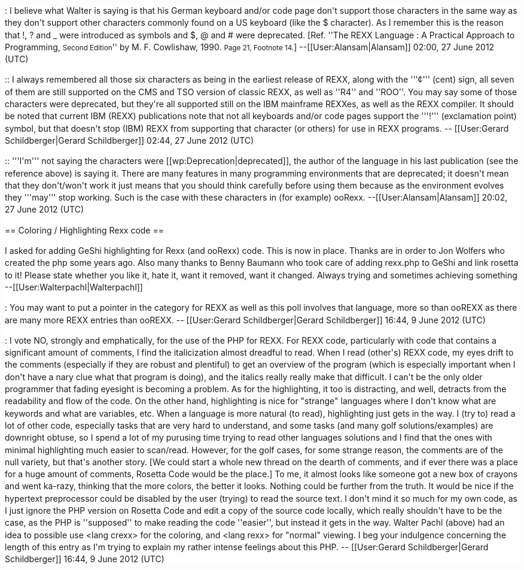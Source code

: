 : I believe what Walter is saying is that his German keyboard and/or code page don't support those characters in the same way as they don't support other characters commonly found on a US keyboard (like the $ character).  As I remember this is the reason that !, ? and _ were introduced as symbols and $, @ and # were deprecated. [Ref. ''The REXX Language : A Practical Approach to Programming, <small>Second Edition</small>'' by M. F. Cowlishaw, 1990.  <small>Page 21, Footnote 14.</small>]  --[[User:Alansam|Alansam]] 02:00, 27 June 2012 (UTC)

:: I always remembered all those six characters as being in the earliest release of REXX, along with the '''¢''' (cent) sign, all seven of them are still supported on the CMS and TSO version of classic REXX, as well as ''R4'' and ''ROO''.  You may say some of those characters were deprecated, but they're all supported still on the IBM mainframe REXXes, as well as the REXX compiler. It should be noted that current IBM (REXX) publications note that not all keyboards and/or code pages support the '''!''' (exclamation point) symbol, but that doesn't stop (IBM) REXX from supporting that character (or others) for use in REXX programs. -- [[User:Gerard Schildberger|Gerard Schildberger]] 02:44, 27 June 2012 (UTC)

:: '''I'm''' not saying the characters were [[wp:Deprecation|deprecated]], the author of the language in his last publication (see the reference above) is saying it.  There are many features in many programming environments that are deprecated; it doesn't mean that they don't/won't work it just means that you should think carefully before using them because as the environment evolves they '''may''' stop working.  Such is the case with these characters in (for example) ooRexx.  --[[User:Alansam|Alansam]] 20:02, 27 June 2012 (UTC)

== Coloring / Highlighting Rexx code ==

I asked for adding GeShi highlighting for Rexx (and ooRexx) code.
This is now in place.
Thanks are in order to Jon Wolfers who created the php some years ago.
Also many thanks to Benny Baumann who took care of adding rexx.php to GeShi and link rosetta to it!
Please state whether you like it, hate it, want it removed, want it changed.
Always trying and sometimes achieving something
--[[User:Walterpachl|Walterpachl]]

: You may want to put a pointer in the category for REXX as well as this poll involves that language, more so than ooREXX as there are many more REXX entries than ooREXX. -- [[User:Gerard Schildberger|Gerard Schildberger]] 16:44, 9 June 2012 (UTC) 

: I vote NO, strongly and emphatically, for the use of the PHP for REXX.   For REXX code, particularly with code that contains a significant amount of comments, I find the italicization almost dreadful to read.  When I read (other's) REXX code, my eyes drift to the comments (especially if they are robust and plentiful) to get an overview of the program (which is especially important when I don't have a nary clue what that program is doing), and the italics really really make that difficult.   I can't be the only older programmer that fading eyesight is becoming a problem.  As for the highlighting, it too is distracting, and well, detracts from the readability and flow of the code.   On the other hand, highlighting is nice for "strange" languages where I don't know what are keywords and what are variables, etc.   When a language is more natural (to read), highlighting just gets in the way.  I (try to) read a lot of other code, especially tasks that are very hard to understand, and some tasks (and many golf solutions/examples) are downright obtuse, so I spend a lot of my purusing time trying to read other languages solutions and I find that the ones with minimal highlighting much easier to scan/read.  However, for the golf cases, for some strange reason, the comments are of the null variety, but that's another story.  [We could start a whole new thread on the dearth of comments, and if ever there was a place for a huge amount of comments, Rosetta Code would be the place.]  To me, it almost looks like someone got a new box of crayons and went ka-razy, thinking that the more colors, the better it looks.  Nothing could be further from the truth.  It would be nice if the hypertext preprocessor could be disabled by the user (trying) to read the source text.  I don't mind it so much for my own code, as I just ignore the PHP version on Rosetta Code and edit a copy of the source code locally, which really shouldn't have to be the case, as the PHP is ''supposed'' to make reading the code ''easier'', but instead it gets in the way.  Walter Pachl (above) had an idea to possible use &lt;lang crexx&gt; for the coloring, and &lt;lang rexx&gt; for "normal" viewing.  I beg your indulgence concerning the length of this entry as I'm trying to explain my rather intense feelings about this PHP. -- [[User:Gerard Schildberger|Gerard Schildberger]] 16:44, 9 June 2012 (UTC)